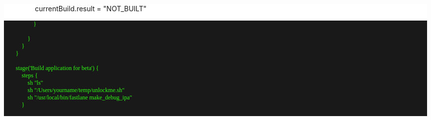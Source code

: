 &nbsp; &nbsp; &nbsp; &nbsp; &nbsp; &nbsp; &nbsp; &nbsp; </span>currentBuild.result = "NOT_BUILT"</span></p><p class="p1" style="background-color: rgba(0, 0, 0, 0.9); color: #2fff12; font-family: D2Coding; font-size: 12px; font-stretch: normal; font-variant-east-asian: normal; font-variant-numeric: normal; line-height: normal; margin: 0px;"><span class="s1" style="font-variant-ligatures: no-common-ligatures;"><span class="Apple-converted-space">&nbsp; &nbsp; &nbsp; &nbsp; &nbsp; &nbsp; &nbsp; &nbsp; &nbsp; &nbsp; </span>}</span></p><p class="p2" style="background-color: rgba(0, 0, 0, 0.9); color: #2fff12; font-family: D2Coding; font-size: 12px; font-stretch: normal; font-variant-east-asian: normal; font-variant-numeric: normal; line-height: normal; margin: 0px; min-height: 14px;"><span class="s1" style="font-variant-ligatures: no-common-ligatures;"></span><br /></p><p class="p1" style="background-color: rgba(0, 0, 0, 0.9); color: #2fff12; font-family: D2Coding; font-size: 12px; font-stretch: normal; font-variant-east-asian: normal; font-variant-numeric: normal; line-height: normal; margin: 0px;"><span class="s1" style="font-variant-ligatures: no-common-ligatures;"><span class="Apple-converted-space">&nbsp; &nbsp; &nbsp; &nbsp; &nbsp; &nbsp; &nbsp; &nbsp; </span>}</span></p><p class="p1" style="background-color: rgba(0, 0, 0, 0.9); color: #2fff12; font-family: D2Coding; font-size: 12px; font-stretch: normal; font-variant-east-asian: normal; font-variant-numeric: normal; line-height: normal; margin: 0px;"><span class="s1" style="font-variant-ligatures: no-common-ligatures;"><span class="Apple-converted-space">&nbsp; &nbsp; &nbsp; &nbsp; &nbsp; &nbsp; </span>}</span></p><p class="p1" style="background-color: rgba(0, 0, 0, 0.9); color: #2fff12; font-family: D2Coding; font-size: 12px; font-stretch: normal; font-variant-east-asian: normal; font-variant-numeric: normal; line-height: normal; margin: 0px;"><span class="s1" style="font-variant-ligatures: no-common-ligatures;"><span class="Apple-converted-space">&nbsp; &nbsp; &nbsp; &nbsp; </span>}</span></p><p class="p2" style="background-color: rgba(0, 0, 0, 0.9); color: #2fff12; font-family: D2Coding; font-size: 12px; font-stretch: normal; font-variant-east-asian: normal; font-variant-numeric: normal; line-height: normal; margin: 0px; min-height: 14px;"><span class="s1" style="font-variant-ligatures: no-common-ligatures;"></span><br /></p><p class="p1" style="background-color: rgba(0, 0, 0, 0.9); color: #2fff12; font-family: D2Coding; font-size: 12px; font-stretch: normal; font-variant-east-asian: normal; font-variant-numeric: normal; line-height: normal; margin: 0px;"><span class="s1" style="font-variant-ligatures: no-common-ligatures;"><span class="Apple-converted-space">&nbsp; &nbsp; &nbsp; &nbsp; </span>stage('Build application for beta') {</span></p><p class="p1" style="background-color: rgba(0, 0, 0, 0.9); color: #2fff12; font-family: D2Coding; font-size: 12px; font-stretch: normal; font-variant-east-asian: normal; font-variant-numeric: normal; line-height: normal; margin: 0px;"><span class="s1" style="font-variant-ligatures: no-common-ligatures;"><span class="Apple-converted-space">&nbsp; &nbsp; &nbsp; &nbsp; &nbsp; &nbsp; </span>steps {</span></p><p class="p1" style="background-color: rgba(0, 0, 0, 0.9); color: #2fff12; font-family: D2Coding; font-size: 12px; font-stretch: normal; font-variant-east-asian: normal; font-variant-numeric: normal; line-height: normal; margin: 0px;"><span class="s1" style="font-variant-ligatures: no-common-ligatures;"><span class="Apple-converted-space">&nbsp; &nbsp; &nbsp; &nbsp; &nbsp; &nbsp; &nbsp; &nbsp; </span>sh "ls"</span></p><p class="p1" style="background-color: rgba(0, 0, 0, 0.9); color: #2fff12; font-family: D2Coding; font-size: 12px; font-stretch: normal; font-variant-east-asian: normal; font-variant-numeric: normal; line-height: normal; margin: 0px;"><span class="s1" style="font-variant-ligatures: no-common-ligatures;"><span class="Apple-converted-space">&nbsp; &nbsp; &nbsp; &nbsp; &nbsp; &nbsp; &nbsp; &nbsp; </span>sh "/Users/yourname/temp/unlockme.sh"</span></p><p class="p1" style="background-color: rgba(0, 0, 0, 0.9); color: #2fff12; font-family: D2Coding; font-size: 12px; font-stretch: normal; font-variant-east-asian: normal; font-variant-numeric: normal; line-height: normal; margin: 0px;"><span class="s1" style="font-variant-ligatures: no-common-ligatures;"><span class="Apple-converted-space">&nbsp; &nbsp; &nbsp; &nbsp; &nbsp; &nbsp; &nbsp; &nbsp; </span>sh "/usr/local/bin/fastlane make_debug_ipa"</span></p><p class="p1" style="background-color: rgba(0, 0, 0, 0.9); color: #2fff12; font-family: D2Coding; font-size: 12px; font-stretch: normal; font-variant-east-asian: normal; font-variant-numeric: normal; line-height: normal; margin: 0px;"><span class="s1" style="font-variant-ligatures: no-common-ligatures;"><span class="Apple-converted-space">&nbsp; &nbsp; &nbsp; &nbsp; &nbsp; &nbsp; </span>}</span></p><p class="p1" style="background-color: rgba(0, 0, 0, 0.9); color: #2fff12; font-family: D2Coding; font-size: 12px; font-stretch: normal; font-variant-east-asian: normal; font-variant-numeric: normal; line-height: normal; margin: 0px;"><span class="s1" style="font-variant-ligatures: no-common-ligatures;"><span class="Apple-converted-space">&nbsp; &nbsp; &nbsp; &nbsp;